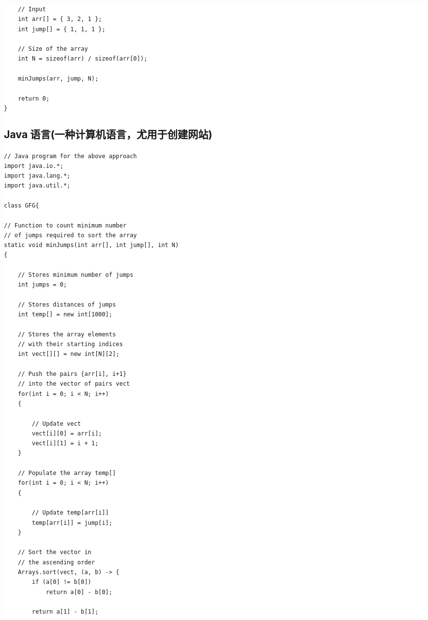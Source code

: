 ```
    // Input
    int arr[] = { 3, 2, 1 };
    int jump[] = { 1, 1, 1 };

    // Size of the array
    int N = sizeof(arr) / sizeof(arr[0]);

    minJumps(arr, jump, N);

    return 0;
}
```

## Java 语言(一种计算机语言，尤用于创建网站)

```
// Java program for the above approach
import java.io.*;
import java.lang.*;
import java.util.*;

class GFG{

// Function to count minimum number
// of jumps required to sort the array
static void minJumps(int arr[], int jump[], int N)
{

    // Stores minimum number of jumps
    int jumps = 0;

    // Stores distances of jumps
    int temp[] = new int[1000];

    // Stores the array elements
    // with their starting indices
    int vect[][] = new int[N][2];

    // Push the pairs {arr[i], i+1}
    // into the vector of pairs vect
    for(int i = 0; i < N; i++)
    {

        // Update vect
        vect[i][0] = arr[i];
        vect[i][1] = i + 1;
    }

    // Populate the array temp[]
    for(int i = 0; i < N; i++)
    {

        // Update temp[arr[i]]
        temp[arr[i]] = jump[i];
    }

    // Sort the vector in
    // the ascending order
    Arrays.sort(vect, (a, b) -> {
        if (a[0] != b[0])
            return a[0] - b[0];

        return a[1] - b[1];
```